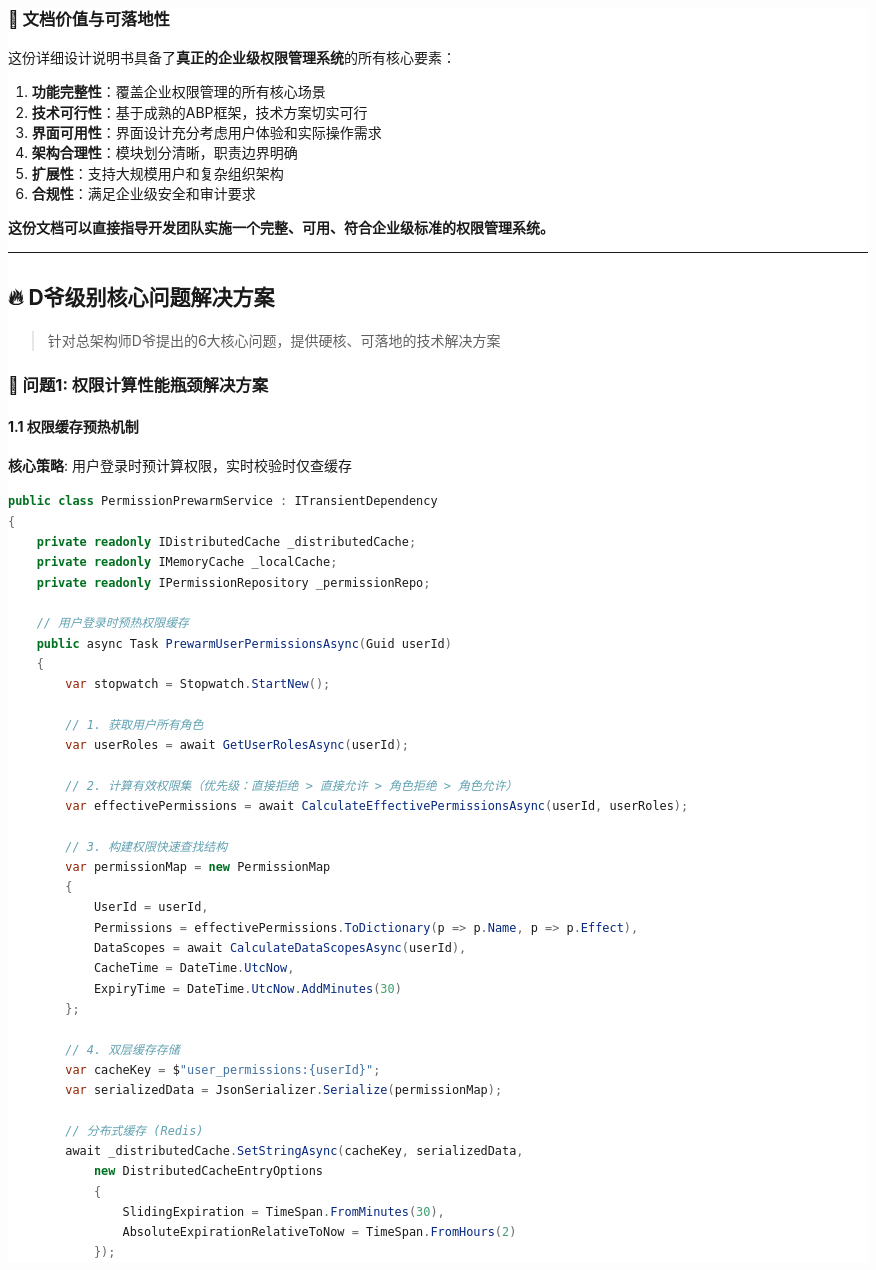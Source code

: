 ### 🎯 文档价值与可落地性

这份详细设计说明书具备了**真正的企业级权限管理系统**的所有核心要素：

1. **功能完整性**：覆盖企业权限管理的所有核心场景
2. **技术可行性**：基于成熟的ABP框架，技术方案切实可行
3. **界面可用性**：界面设计充分考虑用户体验和实际操作需求
4. **架构合理性**：模块划分清晰，职责边界明确
5. **扩展性**：支持大规模用户和复杂组织架构
6. **合规性**：满足企业级安全和审计要求

**这份文档可以直接指导开发团队实施一个完整、可用、符合企业级标准的权限管理系统。**

---

## 🔥 D爷级别核心问题解决方案

> 针对总架构师D爷提出的6大核心问题，提供硬核、可落地的技术解决方案

### 🚀 问题1: 权限计算性能瓶颈解决方案

#### 1.1 权限缓存预热机制

**核心策略**: 用户登录时预计算权限，实时校验时仅查缓存

```csharp
public class PermissionPrewarmService : ITransientDependency
{
    private readonly IDistributedCache _distributedCache;
    private readonly IMemoryCache _localCache;
    private readonly IPermissionRepository _permissionRepo;

    // 用户登录时预热权限缓存
    public async Task PrewarmUserPermissionsAsync(Guid userId)
    {
        var stopwatch = Stopwatch.StartNew();

        // 1. 获取用户所有角色
        var userRoles = await GetUserRolesAsync(userId);

        // 2. 计算有效权限集（优先级：直接拒绝 > 直接允许 > 角色拒绝 > 角色允许）
        var effectivePermissions = await CalculateEffectivePermissionsAsync(userId, userRoles);

        // 3. 构建权限快速查找结构
        var permissionMap = new PermissionMap
        {
            UserId = userId,
            Permissions = effectivePermissions.ToDictionary(p => p.Name, p => p.Effect),
            DataScopes = await CalculateDataScopesAsync(userId),
            CacheTime = DateTime.UtcNow,
            ExpiryTime = DateTime.UtcNow.AddMinutes(30)
        };

        // 4. 双层缓存存储
        var cacheKey = $"user_permissions:{userId}";
        var serializedData = JsonSerializer.Serialize(permissionMap);

        // 分布式缓存 (Redis)
        await _distributedCache.SetStringAsync(cacheKey, serializedData,
            new DistributedCacheEntryOptions
            {
                SlidingExpiration = TimeSpan.FromMinutes(30),
                AbsoluteExpirationRelativeToNow = TimeSpan.FromHours(2)
            });

```